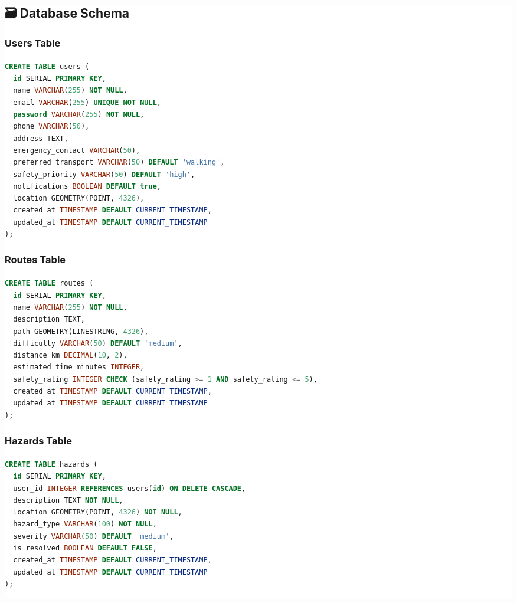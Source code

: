 
## 🗃️ Database Schema

### **Users Table**
```sql
CREATE TABLE users (
  id SERIAL PRIMARY KEY,
  name VARCHAR(255) NOT NULL,
  email VARCHAR(255) UNIQUE NOT NULL,
  password VARCHAR(255) NOT NULL,
  phone VARCHAR(50),
  address TEXT,
  emergency_contact VARCHAR(50),
  preferred_transport VARCHAR(50) DEFAULT 'walking',
  safety_priority VARCHAR(50) DEFAULT 'high',
  notifications BOOLEAN DEFAULT true,
  location GEOMETRY(POINT, 4326),
  created_at TIMESTAMP DEFAULT CURRENT_TIMESTAMP,
  updated_at TIMESTAMP DEFAULT CURRENT_TIMESTAMP
);
```

### **Routes Table**
```sql
CREATE TABLE routes (
  id SERIAL PRIMARY KEY,
  name VARCHAR(255) NOT NULL,
  description TEXT,
  path GEOMETRY(LINESTRING, 4326),
  difficulty VARCHAR(50) DEFAULT 'medium',
  distance_km DECIMAL(10, 2),
  estimated_time_minutes INTEGER,
  safety_rating INTEGER CHECK (safety_rating >= 1 AND safety_rating <= 5),
  created_at TIMESTAMP DEFAULT CURRENT_TIMESTAMP,
  updated_at TIMESTAMP DEFAULT CURRENT_TIMESTAMP
);
```

### **Hazards Table**
```sql
CREATE TABLE hazards (
  id SERIAL PRIMARY KEY,
  user_id INTEGER REFERENCES users(id) ON DELETE CASCADE,
  description TEXT NOT NULL,
  location GEOMETRY(POINT, 4326) NOT NULL,
  hazard_type VARCHAR(100) NOT NULL,
  severity VARCHAR(50) DEFAULT 'medium',
  is_resolved BOOLEAN DEFAULT FALSE,
  created_at TIMESTAMP DEFAULT CURRENT_TIMESTAMP,
  updated_at TIMESTAMP DEFAULT CURRENT_TIMESTAMP
);
```

---